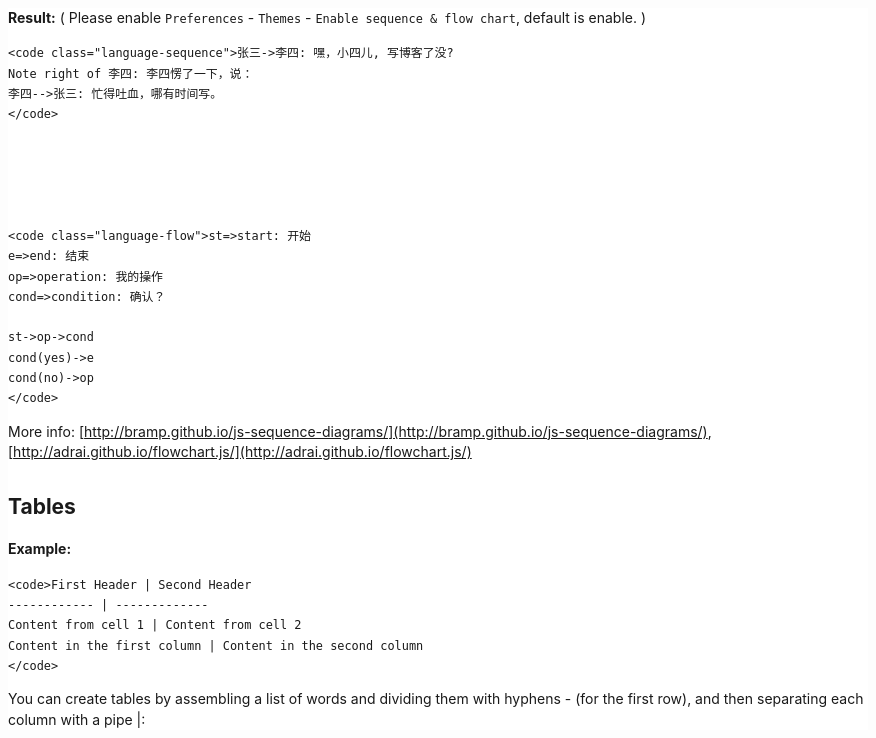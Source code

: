 



**Result:** ( Please enable  `Preferences` - `Themes` - `Enable sequence & flow chart`, default is enable. )




    
    <code class="language-sequence">张三->李四: 嘿，小四儿, 写博客了没?
    Note right of 李四: 李四愣了一下，说：
    李四-->张三: 忙得吐血，哪有时间写。
    </code>




    
    <code class="language-flow">st=>start: 开始
    e=>end: 结束
    op=>operation: 我的操作
    cond=>condition: 确认？
    
    st->op->cond
    cond(yes)->e
    cond(no)->op
    </code>





More info: [http://bramp.github.io/js-sequence-diagrams/](http://bramp.github.io/js-sequence-diagrams/), [http://adrai.github.io/flowchart.js/](http://adrai.github.io/flowchart.js/)





## Tables





**Example:**




    
    <code>First Header | Second Header
    ------------ | -------------
    Content from cell 1 | Content from cell 2
    Content in the first column | Content in the second column
    </code>





You can create tables by assembling a list of words and dividing them with hyphens - (for the first row), and then separating each column with a pipe |:




